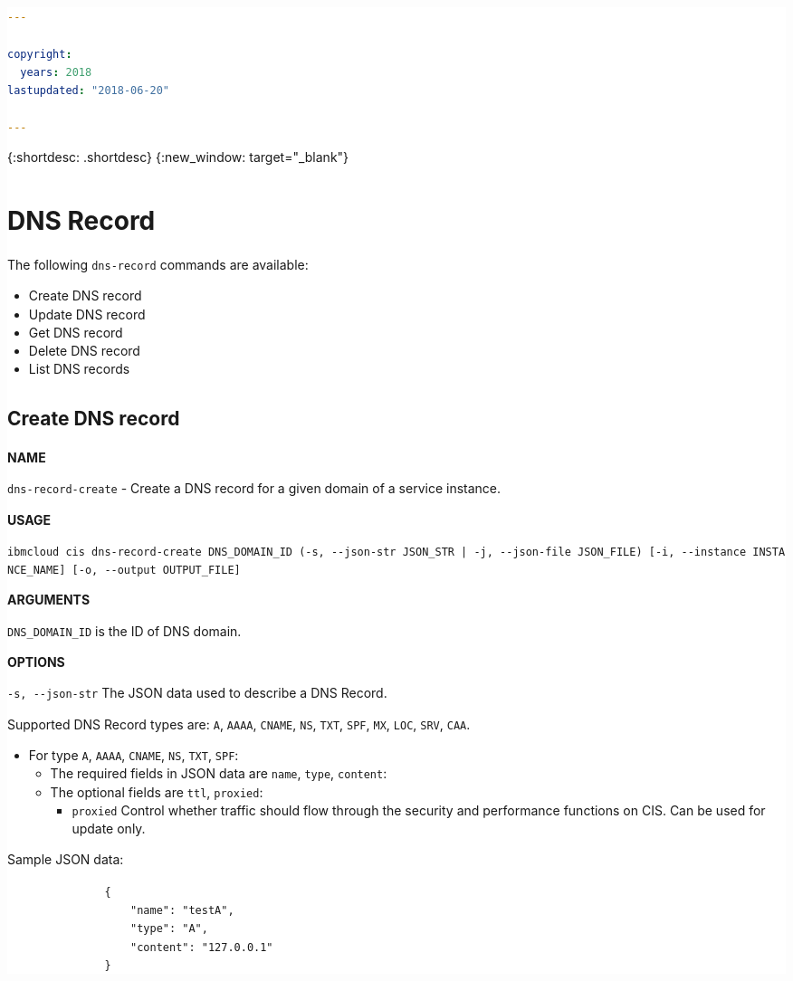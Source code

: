 ```yaml
---

copyright:
  years: 2018
lastupdated: "2018-06-20"

---
```


{:shortdesc: .shortdesc}
{:new_window: target="_blank"}

# DNS Record

The following `dns-record` commands are available:

* Create DNS record
* Update DNS record
* Get DNS record
* Delete DNS record
* List DNS records

## Create DNS record
**NAME**

   `dns-record-create` - Create a DNS record for a given domain of a service instance.

**USAGE**

   `ibmcloud cis dns-record-create DNS_DOMAIN_ID (-s, --json-str JSON_STR | -j, --json-file JSON_FILE) [-i, --instance INSTANCE_NAME] [-o, --output OUTPUT_FILE]`

**ARGUMENTS**

   `DNS_DOMAIN_ID` is the ID of DNS domain.

**OPTIONS**

   `-s, --json-str`  The JSON data used to describe a DNS Record.

   Supported DNS Record types are: `A`, `AAAA`, `CNAME`, `NS`, `TXT`, `SPF`, `MX`, `LOC`, `SRV`, `CAA`.

  * For type `A`, `AAAA`, `CNAME`, `NS`, `TXT`, `SPF`:
    * The required fields in JSON data are `name`, `type`, `content`:
    * The optional fields are `ttl`, `proxied`:
      * `proxied` Control whether traffic should flow through the security and performance functions on CIS. Can be used for update only.

   Sample JSON data:


                   {
                       "name": "testA",
                       "type": "A",
                       "content": "127.0.0.1"
                   }
